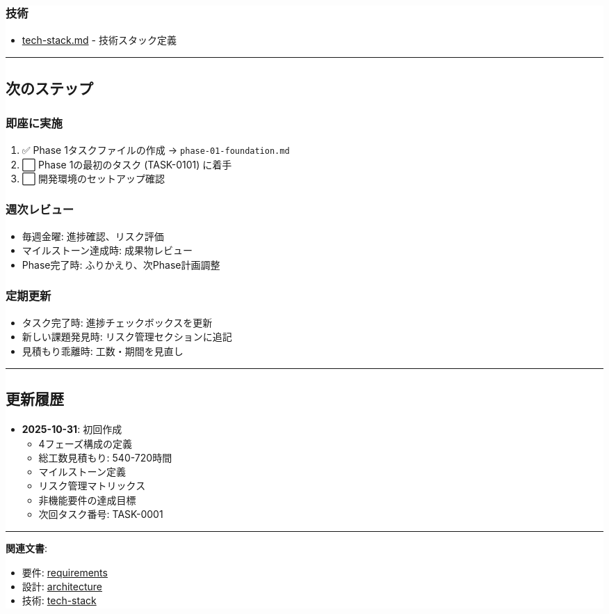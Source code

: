 ### 技術
- [tech-stack.md](../tech-stack.md) - 技術スタック定義

---

## 次のステップ

### 即座に実施
1. ✅ Phase 1タスクファイルの作成 → `phase-01-foundation.md`
2. ⬜ Phase 1の最初のタスク (TASK-0101) に着手
3. ⬜ 開発環境のセットアップ確認

### 週次レビュー
- 毎週金曜: 進捗確認、リスク評価
- マイルストーン達成時: 成果物レビュー
- Phase完了時: ふりかえり、次Phase計画調整

### 定期更新
- タスク完了時: 進捗チェックボックスを更新
- 新しい課題発見時: リスク管理セクションに追記
- 見積もり乖離時: 工数・期間を見直し

---

## 更新履歴

- **2025-10-31**: 初回作成
  - 4フェーズ構成の定義
  - 総工数見積もり: 540-720時間
  - マイルストーン定義
  - リスク管理マトリックス
  - 非機能要件の達成目標
  - 次回タスク番号: TASK-0001

---

**関連文書**:
- 要件: [requirements](../spec/code-analysis-requirements.md)
- 設計: [architecture](../design/code-analysis/architecture.md)
- 技術: [tech-stack](../tech-stack.md)
